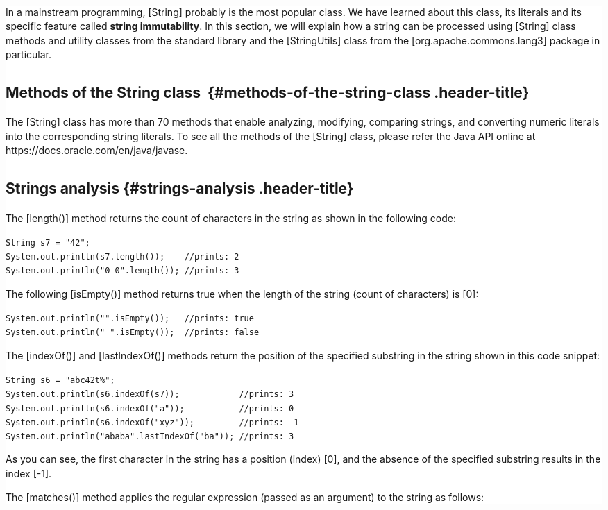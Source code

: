 In a mainstream programming, [String] probably is the most popular
class. We have learned about this class, its
literals and its specific feature called **string immutability**. In
this section, we will explain how a string can be processed using
[String] class methods and utility classes from the standard
library and the [StringUtils] class
from the [org.apache.commons.lang3] package in particular.

Methods of the String class  {#methods-of-the-string-class .header-title}
----------------------------

The [String] class has more than 70 methods that enable analyzing,
modifying, comparing strings, and converting numeric literals into the
corresponding string literals. To see all the methods of the
[String] class, please refer the Java API online at
<https://docs.oracle.com/en/java/javase>.

Strings analysis {#strings-analysis .header-title}
----------------

The [length()] method returns the count of characters in the
string as shown in the following code:


```
String s7 = "42";
System.out.println(s7.length());    //prints: 2
System.out.println("0 0".length()); //prints: 3
```

The following [isEmpty()] method returns true when the length of
the string (count of characters) is [0]: 


```
System.out.println("".isEmpty());   //prints: true
System.out.println(" ".isEmpty());  //prints: false
```

The [indexOf()] and [lastIndexOf()] methods return
the position of the specified substring in the string shown in this code
snippet:


```
String s6 = "abc42t%";
System.out.println(s6.indexOf(s7));            //prints: 3
System.out.println(s6.indexOf("a"));           //prints: 0
System.out.println(s6.indexOf("xyz"));         //prints: -1
System.out.println("ababa".lastIndexOf("ba")); //prints: 3
```

As you can see, the first character in the string has a position
(index) [0], and the absence of the specified substring results in
the index [-1].

The [matches()] method applies the regular expression (passed as
an argument) to the string as follows: 

